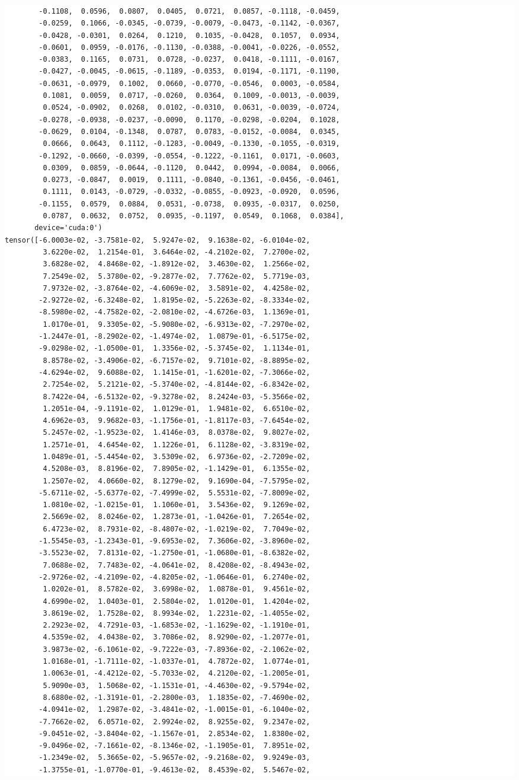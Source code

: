             -0.1108,  0.0596,  0.0807,  0.0405,  0.0721,  0.0857, -0.1118, -0.0459,
            -0.0259,  0.1066, -0.0345, -0.0739, -0.0079, -0.0473, -0.1142, -0.0367,
            -0.0428, -0.0301,  0.0264,  0.1210,  0.1035, -0.0428,  0.1057,  0.0934,
            -0.0601,  0.0959, -0.0176, -0.1130, -0.0388, -0.0041, -0.0226, -0.0552,
            -0.0383,  0.1165,  0.0731,  0.0728, -0.0237,  0.0418, -0.1111, -0.0167,
            -0.0427, -0.0045, -0.0615, -0.1189, -0.0353,  0.0194, -0.1171, -0.1190,
            -0.0631, -0.0979,  0.1002,  0.0660, -0.0770, -0.0546,  0.0003, -0.0584,
             0.1081,  0.0059,  0.0717, -0.0260,  0.0364,  0.1009, -0.0013, -0.0039,
             0.0524, -0.0902,  0.0268,  0.0102, -0.0310,  0.0631, -0.0039, -0.0724,
            -0.0278, -0.0938, -0.0237, -0.0090,  0.1170, -0.0298, -0.0204,  0.1028,
            -0.0629,  0.0104, -0.1348,  0.0787,  0.0783, -0.0152, -0.0084,  0.0345,
             0.0666,  0.0643,  0.1112, -0.1283, -0.0049, -0.1330, -0.1055, -0.0319,
            -0.1292, -0.0660, -0.0399, -0.0554, -0.1222, -0.1161,  0.0171, -0.0603,
             0.0309,  0.0859, -0.0644, -0.1120,  0.0442,  0.0994, -0.0084,  0.0066,
             0.0273, -0.0847,  0.0019,  0.1111, -0.0840, -0.1361, -0.0456, -0.0461,
             0.1111,  0.0143, -0.0729, -0.0332, -0.0855, -0.0923, -0.0920,  0.0596,
            -0.1155,  0.0579,  0.0884,  0.0531, -0.0738,  0.0935, -0.0317,  0.0250,
             0.0787,  0.0632,  0.0752,  0.0935, -0.1197,  0.0549,  0.1068,  0.0384],
           device='cuda:0')
    tensor([-6.0003e-02, -3.7581e-02,  5.9247e-02,  9.1638e-02, -6.0104e-02,
             3.6220e-02,  1.2154e-01,  3.6464e-02, -4.2102e-02,  7.2700e-02,
             3.6828e-02,  4.8468e-02, -1.8912e-02,  3.4630e-02,  1.2566e-02,
             7.2549e-02,  5.3780e-02, -9.2877e-02,  7.7762e-02,  5.7719e-03,
             7.9732e-02, -3.8764e-02, -4.6069e-02,  3.5891e-02,  4.4258e-02,
            -2.9272e-02, -6.3248e-02,  1.8195e-02, -5.2263e-02, -8.3334e-02,
            -8.5980e-02, -4.7582e-02, -2.0810e-02, -4.6726e-03,  1.1369e-01,
             1.0170e-01,  9.3305e-02, -5.9080e-02, -6.9313e-02, -7.2970e-02,
            -1.2447e-01, -8.2902e-02, -1.4974e-02,  1.0879e-01, -6.5175e-02,
            -9.0298e-02, -1.0500e-01,  1.3356e-02, -5.3745e-02,  1.1134e-01,
             8.8578e-02, -3.4906e-02, -6.7157e-02,  9.7101e-02, -8.8895e-02,
            -4.6294e-02,  9.6088e-02,  1.1415e-01, -1.6201e-02, -7.3066e-02,
             2.7254e-02,  5.2121e-02, -5.3740e-02, -4.8144e-02, -6.8342e-02,
             8.7422e-04, -6.5132e-02, -9.3278e-02,  8.2424e-03, -5.3566e-02,
             1.2051e-04, -9.1191e-02,  1.0129e-01,  1.9481e-02,  6.6510e-02,
             4.6962e-03,  9.9682e-03, -1.1756e-01, -1.8117e-03, -7.6454e-02,
             5.2457e-02, -1.9523e-02,  1.4146e-03,  8.0378e-02,  9.8027e-02,
             1.2571e-01,  4.6454e-02,  1.1226e-01,  6.1128e-02, -3.8319e-02,
             1.0489e-01, -5.4454e-02,  3.5309e-02,  6.9736e-02, -2.7209e-02,
             4.5208e-03,  8.8196e-02,  7.8905e-02, -1.1429e-01,  6.1355e-02,
             1.2507e-02,  4.0660e-02,  8.1279e-02,  9.1690e-04, -7.5795e-02,
            -5.6711e-02, -5.6377e-02, -7.4999e-02,  5.5531e-02, -7.8009e-02,
             1.0810e-02, -1.0215e-01,  1.1060e-01,  3.5436e-02,  9.1269e-02,
             2.5669e-02,  8.0246e-02,  1.2873e-01, -1.0426e-01,  7.2654e-02,
             6.4723e-02,  8.7931e-02, -8.4807e-02, -1.0219e-02,  7.7049e-02,
            -1.5545e-03, -1.2343e-01, -9.6953e-02,  7.3606e-02, -3.8960e-02,
            -3.5523e-02,  7.8131e-02, -1.2750e-01, -1.0680e-01, -8.6382e-02,
             7.0688e-02,  7.7483e-02, -4.0641e-02,  8.4208e-02, -8.4943e-02,
            -2.9726e-02, -4.2109e-02, -4.8205e-02, -1.0646e-01,  6.2740e-02,
             1.0202e-01,  8.5782e-02,  3.6998e-02,  1.0878e-01,  9.4561e-02,
             4.6990e-02,  1.0403e-01,  2.5804e-02,  1.0120e-01,  1.4204e-02,
             3.8619e-02,  1.7528e-02,  8.9934e-02,  1.2231e-02, -1.4055e-02,
             2.2923e-02,  4.7291e-03, -1.6853e-02, -1.1629e-02, -1.1910e-01,
             4.5359e-02,  4.0438e-02,  3.7086e-02,  8.9290e-02, -1.2077e-01,
             3.9873e-02, -6.1061e-02, -9.7222e-03, -7.8936e-02, -2.1062e-02,
             1.0168e-01, -1.7111e-02, -1.0337e-01,  4.7872e-02,  1.0774e-01,
             1.0063e-01, -4.4212e-02, -5.7033e-02,  4.2120e-02, -1.2005e-01,
             5.9090e-03,  1.5068e-02, -1.1531e-01, -4.4630e-02, -9.5794e-02,
             8.6880e-02, -1.3191e-01, -2.2800e-03,  1.1835e-02, -7.4690e-02,
            -4.0941e-02,  1.2987e-02, -3.4841e-02, -1.0015e-01, -6.1040e-02,
            -7.7662e-02,  6.0571e-02,  2.9924e-02,  8.9255e-02,  9.2347e-02,
            -9.0451e-02, -3.8404e-02, -1.1567e-01,  2.8534e-02,  1.8380e-02,
            -9.0496e-02, -7.1661e-02, -8.1346e-02, -1.1905e-01,  7.8951e-02,
            -1.2349e-02,  5.3665e-02, -5.9657e-02, -9.2168e-02,  9.9249e-03,
            -1.3755e-01, -1.0770e-01, -9.4613e-02,  8.4539e-02,  5.5467e-02,